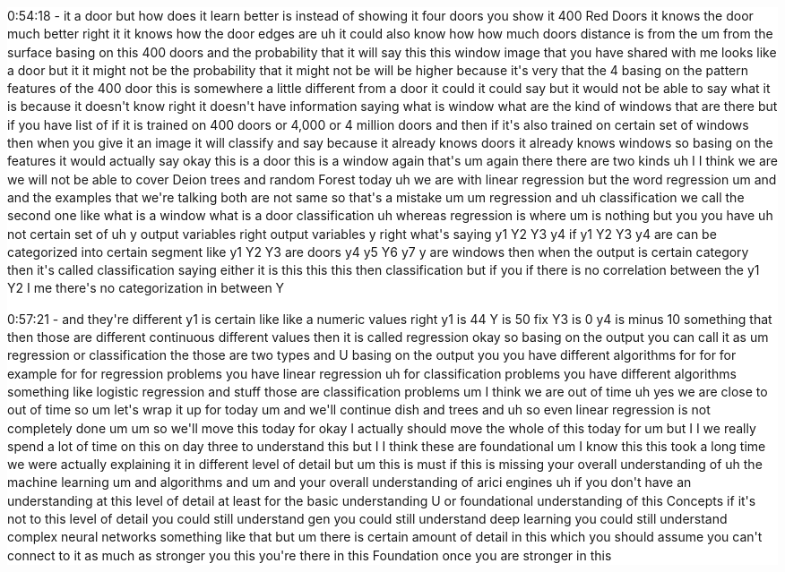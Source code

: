 0:54:18 -  it a door but how does it learn better is instead of showing it four doors you show it 400 Red Doors it knows the door much better right it it knows how the door edges are uh it could also know how how much doors distance is from the um from the surface basing on this 400 doors and the probability that it will say this this window image that you have shared with me looks like a door but it it might not be the probability that it might not be will be higher because it's very that the 4 basing on the pattern features of the 400 door this is somewhere a little different from a door it could it could say but it would not be able to say what it is because it doesn't know right it doesn't have information saying what is window what are the kind of windows that are there but if you have list of if it is trained on 400 doors or 4,000 or 4 million doors and then if it's also trained on certain set of windows then when you give it an image it will classify and say because it already knows doors it already knows windows so basing on the features it would actually say okay this is a door this is a window again that's um again there there are two kinds uh I I think we are we will not be able to cover Deion trees and random Forest today uh we are with linear regression but the word regression um and and the examples that we're talking both are not same so that's a mistake um um regression and uh classification we call the second one like what is a window what is a door classification uh whereas regression is where um is nothing but you you have uh not certain set of uh y output variables right output variables y right what's saying y1 Y2 Y3 y4 if y1 Y2 Y3 y4 are can be categorized into certain segment like y1 Y2 Y3 are doors y4 y5 Y6 y7 y are windows then when the output is certain category then it's called classification saying either it is this this this then classification but if you if there is no correlation between the y1 Y2 I me there's no categorization in between Y

0:57:21 -  and they're different y1 is certain like like a numeric values right y1 is 44 Y is 50 fix Y3 is 0 y4 is minus 10 something that then those are different continuous different values then it is called regression okay so basing on the output you can call it as um regression or classification the those are two types and U basing on the output you you have different algorithms for for for example for for regression problems you have linear regression uh for classification problems you have different algorithms something like logistic regression and stuff those are classification problems um I think we are out of time uh yes we are close to out of time so um let's wrap it up for today um and we'll continue dish and trees and uh so even linear regression is not completely done um um so we'll move this today for okay I actually should move the whole of this today for um but I I we really spend a lot of time on this on day three to understand this but I I think these are foundational um I know this this took a long time we were actually explaining it in different level of detail but um this is must if this is missing your overall understanding of uh the machine learning um and algorithms and um and your overall understanding of arici engines uh if you don't have an understanding at this level of detail at least for the basic understanding U or foundational understanding of this Concepts if it's not to this level of detail you could still understand gen you could still understand deep learning you could still understand complex neural networks something like that but um there is certain amount of detail in this which you should assume you can't connect to it as much as stronger you this you're there in this Foundation once you are stronger in this